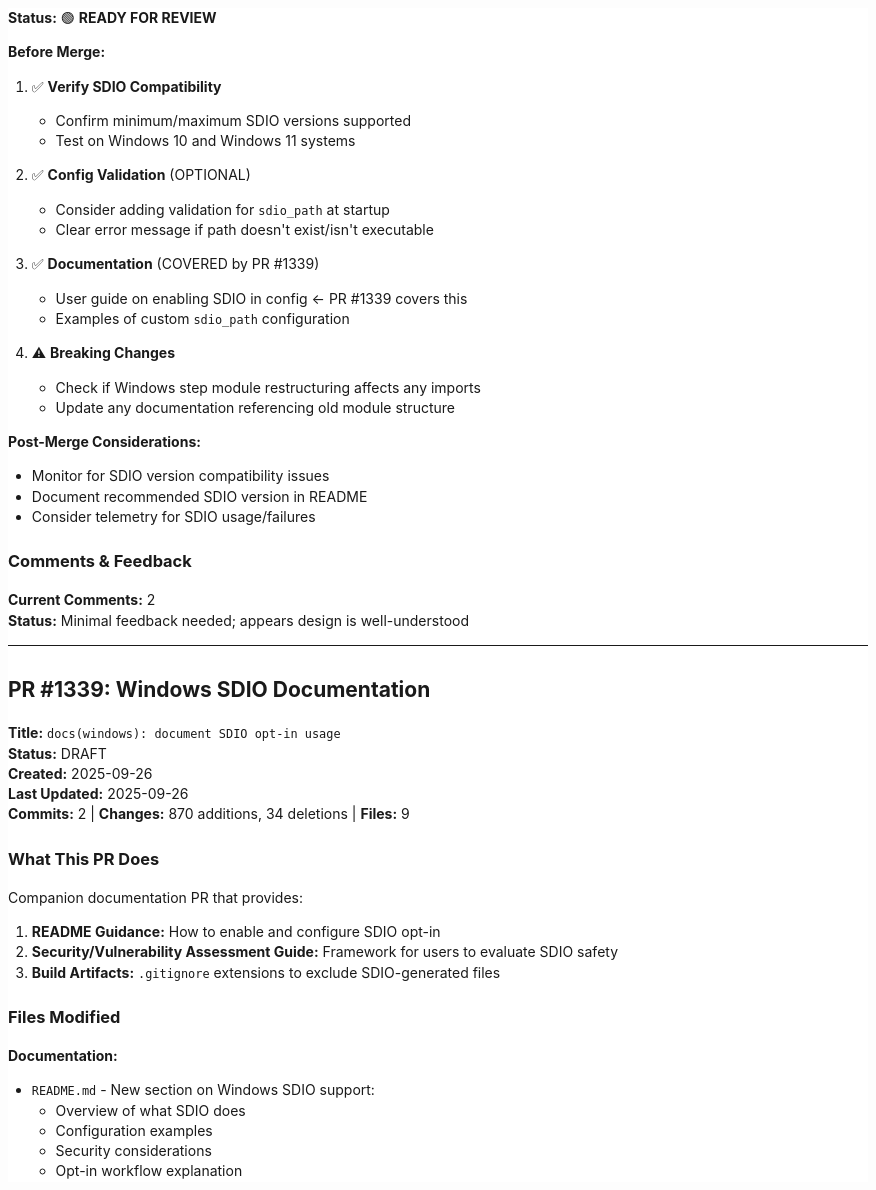 **Status:** 🟢 **READY FOR REVIEW**

**Before Merge:**

1. ✅ **Verify SDIO Compatibility**
   - Confirm minimum/maximum SDIO versions supported
   - Test on Windows 10 and Windows 11 systems

2. ✅ **Config Validation** (OPTIONAL)
   - Consider adding validation for `sdio_path` at startup
   - Clear error message if path doesn't exist/isn't executable

3. ✅ **Documentation** (COVERED by PR #1339)
   - User guide on enabling SDIO in config ← PR #1339 covers this
   - Examples of custom `sdio_path` configuration

4. ⚠️ **Breaking Changes**
   - Check if Windows step module restructuring affects any imports
   - Update any documentation referencing old module structure

**Post-Merge Considerations:**

- Monitor for SDIO version compatibility issues
- Document recommended SDIO version in README
- Consider telemetry for SDIO usage/failures

### Comments & Feedback

**Current Comments:** 2  
**Status:** Minimal feedback needed; appears design is well-understood

---

## PR #1339: Windows SDIO Documentation

**Title:** `docs(windows): document SDIO opt-in usage`  
**Status:** DRAFT  
**Created:** 2025-09-26  
**Last Updated:** 2025-09-26  
**Commits:** 2 | **Changes:** 870 additions, 34 deletions | **Files:** 9

### What This PR Does

Companion documentation PR that provides:

1. **README Guidance:** How to enable and configure SDIO opt-in
2. **Security/Vulnerability Assessment Guide:** Framework for users to evaluate SDIO safety
3. **Build Artifacts:** `.gitignore` extensions to exclude SDIO-generated files

### Files Modified

**Documentation:**

- `README.md` - New section on Windows SDIO support:
  - Overview of what SDIO does
  - Configuration examples
  - Security considerations
  - Opt-in workflow explanation
